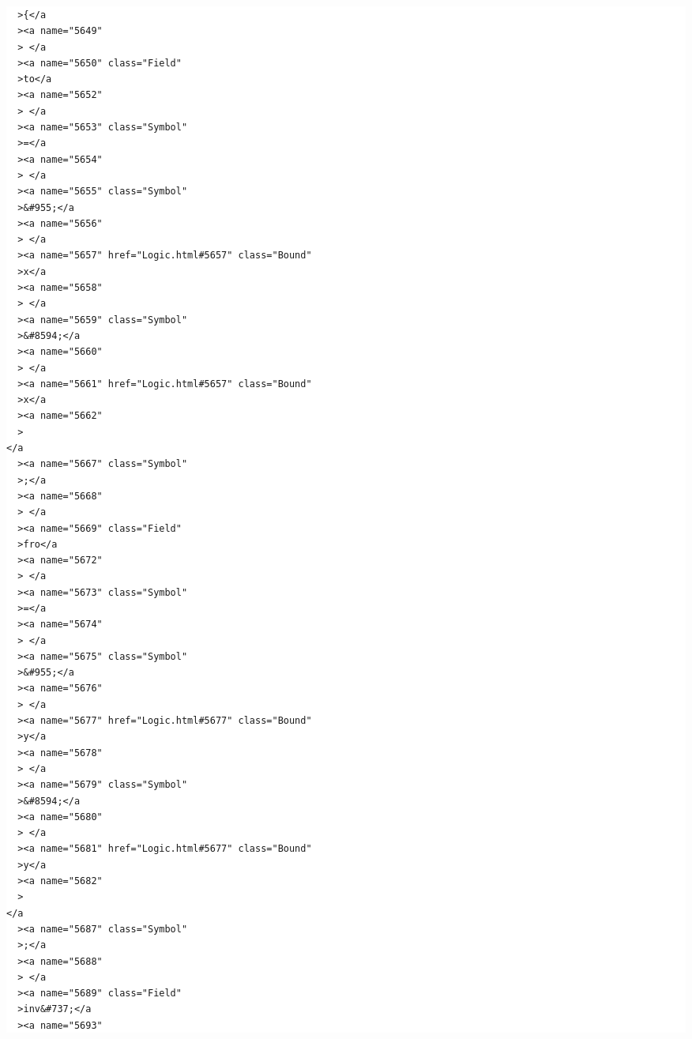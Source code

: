       >{</a
      ><a name="5649"
      > </a
      ><a name="5650" class="Field"
      >to</a
      ><a name="5652"
      > </a
      ><a name="5653" class="Symbol"
      >=</a
      ><a name="5654"
      > </a
      ><a name="5655" class="Symbol"
      >&#955;</a
      ><a name="5656"
      > </a
      ><a name="5657" href="Logic.html#5657" class="Bound"
      >x</a
      ><a name="5658"
      > </a
      ><a name="5659" class="Symbol"
      >&#8594;</a
      ><a name="5660"
      > </a
      ><a name="5661" href="Logic.html#5657" class="Bound"
      >x</a
      ><a name="5662"
      >
    </a
      ><a name="5667" class="Symbol"
      >;</a
      ><a name="5668"
      > </a
      ><a name="5669" class="Field"
      >fro</a
      ><a name="5672"
      > </a
      ><a name="5673" class="Symbol"
      >=</a
      ><a name="5674"
      > </a
      ><a name="5675" class="Symbol"
      >&#955;</a
      ><a name="5676"
      > </a
      ><a name="5677" href="Logic.html#5677" class="Bound"
      >y</a
      ><a name="5678"
      > </a
      ><a name="5679" class="Symbol"
      >&#8594;</a
      ><a name="5680"
      > </a
      ><a name="5681" href="Logic.html#5677" class="Bound"
      >y</a
      ><a name="5682"
      >
    </a
      ><a name="5687" class="Symbol"
      >;</a
      ><a name="5688"
      > </a
      ><a name="5689" class="Field"
      >inv&#737;</a
      ><a name="5693"